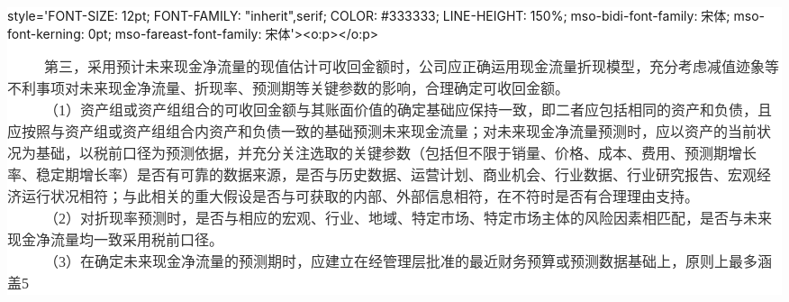 style='FONT-SIZE: 12pt; FONT-FAMILY: "inherit",serif; COLOR: #333333; LINE-HEIGHT: 150%; mso-bidi-font-family: 宋体; mso-font-kerning: 0pt; mso-fareast-font-family: 宋体'><o:p></o:p></SPAN></FONT></P>
<P class=MsoNormal 
style="BACKGROUND: white; MARGIN: 0cm 0cm 0pt; LINE-HEIGHT: 150%; TEXT-INDENT: 30.8pt; mso-pagination: widow-orphan"><FONT 
color=#000000><SPAN 
style="FONT-SIZE: 12pt; FONT-FAMILY: 宋体; COLOR: #333333; LINE-HEIGHT: 150%; mso-ascii-font-family: inherit; mso-hansi-font-family: inherit; mso-bidi-font-family: 宋体; mso-font-kerning: 0pt">第三，采用预计未来现金净流量的现值估计可收回金额时，公司应正确运用现金流量折现模型，充分考虑减值迹象等不利事项对未来现金净流量、折现率、预测期等关键参数的影响，合理确定可收回金额。</SPAN><SPAN 
lang=EN-US 
style='FONT-SIZE: 12pt; FONT-FAMILY: "inherit",serif; COLOR: #333333; LINE-HEIGHT: 150%; mso-bidi-font-family: 宋体; mso-font-kerning: 0pt; mso-fareast-font-family: 宋体'><o:p></o:p></SPAN></FONT></P>
<P class=MsoNormal 
style="BACKGROUND: white; MARGIN: 0cm 0cm 0pt; LINE-HEIGHT: 150%; TEXT-INDENT: 30.8pt; mso-pagination: widow-orphan"><FONT 
color=#000000><SPAN 
style="FONT-SIZE: 12pt; FONT-FAMILY: 宋体; COLOR: #333333; LINE-HEIGHT: 150%; mso-ascii-font-family: inherit; mso-hansi-font-family: inherit; mso-bidi-font-family: 宋体; mso-font-kerning: 0pt">（</SPAN><SPAN 
lang=EN-US 
style='FONT-SIZE: 12pt; FONT-FAMILY: "inherit",serif; COLOR: #333333; LINE-HEIGHT: 150%; mso-bidi-font-family: 宋体; mso-font-kerning: 0pt; mso-fareast-font-family: 宋体'>1</SPAN><SPAN 
style="FONT-SIZE: 12pt; FONT-FAMILY: 宋体; COLOR: #333333; LINE-HEIGHT: 150%; mso-ascii-font-family: inherit; mso-hansi-font-family: inherit; mso-bidi-font-family: 宋体; mso-font-kerning: 0pt">）资产组或资产组组合的可收回金额与其账面价值的确定基础应保持一致，即二者应包括相同的资产和负债，且应按照与资产组或资产组组合内资产和负债一致的基础预测未来现金流量；对未来现金净流量预测时，应以资产的当前状况为基础，以税前口径为预测依据，并充分关注选取的关键参数（包括但不限于销量、价格、成本、费用、预测期增长率、稳定期增长率）是否有可靠的数据来源，是否与历史数据、运营计划、商业机会、行业数据、行业研究报告、宏观经济运行状况相符；与此相关的重大假设是否与可获取的内部、外部信息相符，在不符时是否有合理理由支持。</SPAN><SPAN 
lang=EN-US 
style='FONT-SIZE: 12pt; FONT-FAMILY: "inherit",serif; COLOR: #333333; LINE-HEIGHT: 150%; mso-bidi-font-family: 宋体; mso-font-kerning: 0pt; mso-fareast-font-family: 宋体'><o:p></o:p></SPAN></FONT></P>
<P class=MsoNormal 
style="BACKGROUND: white; MARGIN: 0cm 0cm 0pt; LINE-HEIGHT: 150%; TEXT-INDENT: 30.8pt; mso-pagination: widow-orphan"><FONT 
color=#000000><SPAN 
style="FONT-SIZE: 12pt; FONT-FAMILY: 宋体; COLOR: #333333; LINE-HEIGHT: 150%; mso-ascii-font-family: inherit; mso-hansi-font-family: inherit; mso-bidi-font-family: 宋体; mso-font-kerning: 0pt">（</SPAN><SPAN 
lang=EN-US 
style='FONT-SIZE: 12pt; FONT-FAMILY: "inherit",serif; COLOR: #333333; LINE-HEIGHT: 150%; mso-bidi-font-family: 宋体; mso-font-kerning: 0pt; mso-fareast-font-family: 宋体'>2</SPAN><SPAN 
style="FONT-SIZE: 12pt; FONT-FAMILY: 宋体; COLOR: #333333; LINE-HEIGHT: 150%; mso-ascii-font-family: inherit; mso-hansi-font-family: inherit; mso-bidi-font-family: 宋体; mso-font-kerning: 0pt">）对折现率预测时，是否与相应的宏观、行业、地域、特定市场、特定市场主体的风险因素相匹配，是否与未来现金净流量均一致采用税前口径。</SPAN><SPAN 
lang=EN-US 
style='FONT-SIZE: 12pt; FONT-FAMILY: "inherit",serif; COLOR: #333333; LINE-HEIGHT: 150%; mso-bidi-font-family: 宋体; mso-font-kerning: 0pt; mso-fareast-font-family: 宋体'><o:p></o:p></SPAN></FONT></P>
<P class=MsoNormal 
style="BACKGROUND: white; MARGIN: 0cm 0cm 0pt; LINE-HEIGHT: 150%; TEXT-INDENT: 30.8pt; mso-pagination: widow-orphan"><FONT 
color=#000000><SPAN 
style="FONT-SIZE: 12pt; FONT-FAMILY: 宋体; COLOR: #333333; LINE-HEIGHT: 150%; mso-ascii-font-family: inherit; mso-hansi-font-family: inherit; mso-bidi-font-family: 宋体; mso-font-kerning: 0pt">（</SPAN><SPAN 
lang=EN-US 
style='FONT-SIZE: 12pt; FONT-FAMILY: "inherit",serif; COLOR: #333333; LINE-HEIGHT: 150%; mso-bidi-font-family: 宋体; mso-font-kerning: 0pt; mso-fareast-font-family: 宋体'>3</SPAN><SPAN 
style="FONT-SIZE: 12pt; FONT-FAMILY: 宋体; COLOR: #333333; LINE-HEIGHT: 150%; mso-ascii-font-family: inherit; mso-hansi-font-family: inherit; mso-bidi-font-family: 宋体; mso-font-kerning: 0pt">）在确定未来现金净流量的预测期时，应建立在经管理层批准的最近财务预算或预测数据基础上，原则上最多涵盖</SPAN><SPAN 
lang=EN-US 
style='FONT-SIZE: 12pt; FONT-FAMILY: "inherit",serif; COLOR: #333333; LINE-HEIGHT: 150%; mso-bidi-font-family: 宋体; mso-font-kerning: 0pt; mso-fareast-font-family: 宋体'>5</SPAN><SPAN 